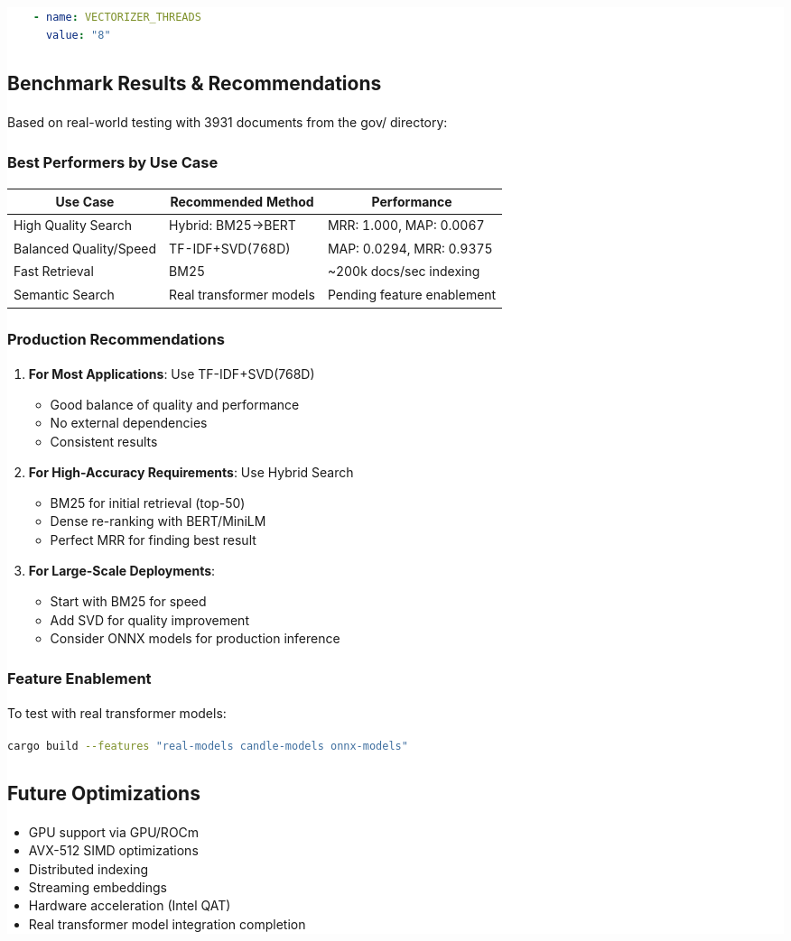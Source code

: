 ```yaml
    - name: VECTORIZER_THREADS
      value: "8"
```

## Benchmark Results & Recommendations

Based on real-world testing with 3931 documents from the gov/ directory:

### Best Performers by Use Case

| Use Case | Recommended Method | Performance |
|----------|-------------------|-------------|
| High Quality Search | Hybrid: BM25→BERT | MRR: 1.000, MAP: 0.0067 |
| Balanced Quality/Speed | TF-IDF+SVD(768D) | MAP: 0.0294, MRR: 0.9375 |
| Fast Retrieval | BM25 | ~200k docs/sec indexing |
| Semantic Search | Real transformer models | Pending feature enablement |

### Production Recommendations

1. **For Most Applications**: Use TF-IDF+SVD(768D)
   - Good balance of quality and performance
   - No external dependencies
   - Consistent results

2. **For High-Accuracy Requirements**: Use Hybrid Search
   - BM25 for initial retrieval (top-50)
   - Dense re-ranking with BERT/MiniLM
   - Perfect MRR for finding best result

3. **For Large-Scale Deployments**: 
   - Start with BM25 for speed
   - Add SVD for quality improvement
   - Consider ONNX models for production inference

### Feature Enablement

To test with real transformer models:
```bash
cargo build --features "real-models candle-models onnx-models"
```

## Future Optimizations

- GPU support via GPU/ROCm
- AVX-512 SIMD optimizations
- Distributed indexing
- Streaming embeddings
- Hardware acceleration (Intel QAT)
- Real transformer model integration completion
